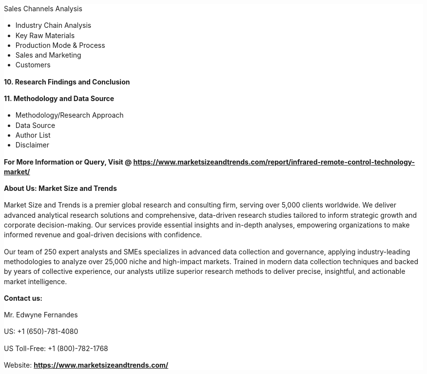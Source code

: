 Sales Channels Analysis</strong></p><ul><li>Industry Chain Analysis</li><li>Key Raw Materials</li><li>Production Mode &amp; Process</li><li>Sales and Marketing</li><li>Customers</li></ul><p><strong>10. Research Findings and Conclusion</strong></p><p><strong>11. Methodology and Data Source</strong></p><ul><li>Methodology/Research Approach</li><li>Data Source</li><li>Author List</li><li>Disclaimer</li></ul></p><p><strong>For More Information or Query, Visit @ <a href="https://www.marketsizeandtrends.com/report/infrared-remote-control-technology-market/">https://www.marketsizeandtrends.com/report/infrared-remote-control-technology-market/</a></strong></p><p><strong>About Us: Market Size and Trends</strong></p><p>Market Size and Trends is a premier global research and consulting firm, serving over 5,000 clients worldwide. We deliver advanced analytical research solutions and comprehensive, data-driven research studies tailored to inform strategic growth and corporate decision-making. Our services provide essential insights and in-depth analyses, empowering organizations to make informed revenue and goal-driven decisions with confidence.</p><p>Our team of 250 expert analysts and SMEs specializes in advanced data collection and governance, applying industry-leading methodologies to analyze over 25,000 niche and high-impact markets. Trained in modern data collection techniques and backed by years of collective experience, our analysts utilize superior research methods to deliver precise, insightful, and actionable market intelligence.</p><p><strong>Contact us:</strong></p><p>Mr. Edwyne Fernandes</p><p>US: +1 (650)-781-4080</p><p>US Toll-Free: +1 (800)-782-1768</p><p>Website: <strong><a href="https://www.marketsizeandtrends.com/">https://www.marketsizeandtrends.com/</a></strong></p>
